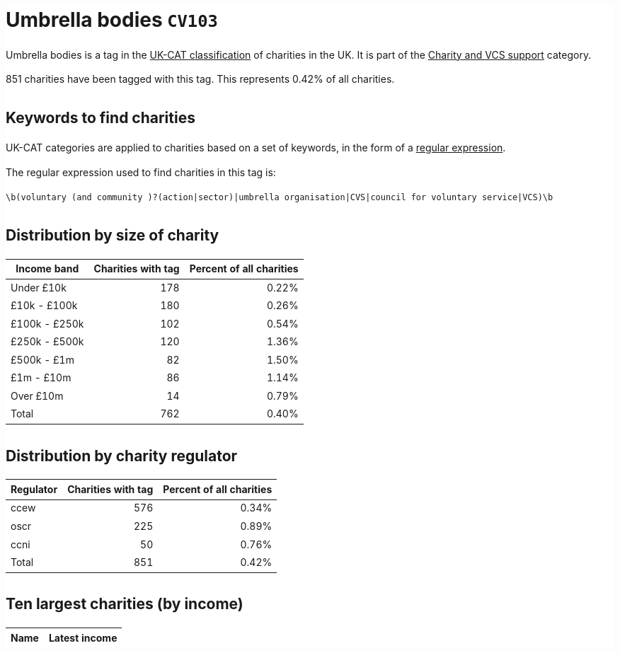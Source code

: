 # Umbrella bodies `CV103`

Umbrella bodies is a tag in the [UK-CAT classification](/data/tag_list/) of charities in the 
UK. It is part of the [Charity and VCS support](/data/ukcat/CV) category.

851 charities have been tagged with this tag.
This represents 0.42% of all charities.

## Keywords to find charities

UK-CAT categories are applied to charities based on a set of keywords, in the form of a [regular expression](https://en.wikipedia.org/wiki/Regular_expression).

The regular expression used to find charities in this tag is:

`\b(voluntary (and community )?(action|sector)|umbrella organisation|CVS|council for voluntary service|VCS)\b`



## Distribution by size of charity

Income band | Charities with tag | Percent of all charities
------------|-------------------:|-------------------------:
Under £10k | 178 | 0.22%
£10k - £100k | 180 | 0.26%
£100k - £250k | 102 | 0.54%
£250k - £500k | 120 | 1.36%
£500k - £1m | 82 | 1.50%
£1m - £10m | 86 | 1.14%
Over £10m | 14 | 0.79%
Total | 762 | 0.40%


## Distribution by charity regulator

Regulator | Charities with tag | Percent of all charities
------------|-------------------:|-------------------------:
ccew | 576 | 0.34%
oscr | 225 | 0.89%
ccni | 50 | 0.76%
Total | 851 | 0.42%


## Ten largest charities (by income)

Name | Latest income
-----|--------: